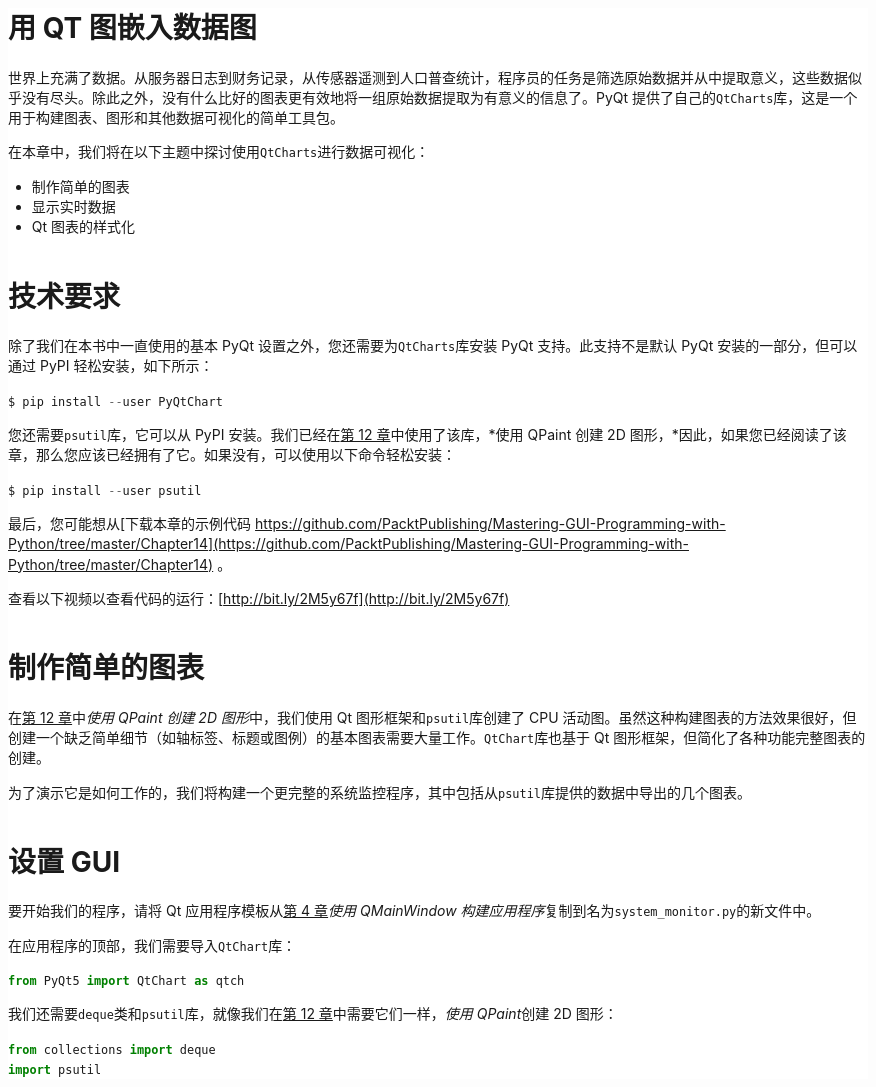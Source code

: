 # 用 QT 图嵌入数据图

世界上充满了数据。从服务器日志到财务记录，从传感器遥测到人口普查统计，程序员的任务是筛选原始数据并从中提取意义，这些数据似乎没有尽头。除此之外，没有什么比好的图表更有效地将一组原始数据提取为有意义的信息了。PyQt 提供了自己的`QtCharts`库，这是一个用于构建图表、图形和其他数据可视化的简单工具包。

在本章中，我们将在以下主题中探讨使用`QtCharts`进行数据可视化：

*   制作简单的图表
*   显示实时数据
*   Qt 图表的样式化

# 技术要求

除了我们在本书中一直使用的基本 PyQt 设置之外，您还需要为`QtCharts`库安装 PyQt 支持。此支持不是默认 PyQt 安装的一部分，但可以通过 PyPI 轻松安装，如下所示：

```py
$ pip install --user PyQtChart
```

您还需要`psutil`库，它可以从 PyPI 安装。我们已经在[第 12 章](12.html)中使用了该库，*使用 QPaint 创建 2D 图形，*因此，如果您已经阅读了该章，那么您应该已经拥有了它。如果没有，可以使用以下命令轻松安装：

```py
$ pip install --user psutil
```

最后，您可能想从[下载本章的示例代码 https://github.com/PacktPublishing/Mastering-GUI-Programming-with-Python/tree/master/Chapter14](https://github.com/PacktPublishing/Mastering-GUI-Programming-with-Python/tree/master/Chapter14) 。

查看以下视频以查看代码的运行：[http://bit.ly/2M5y67f](http://bit.ly/2M5y67f)

# 制作简单的图表

在[第 12 章](12.html)中*使用 QPaint 创建 2D 图形*中，我们使用 Qt 图形框架和`psutil`库创建了 CPU 活动图。虽然这种构建图表的方法效果很好，但创建一个缺乏简单细节（如轴标签、标题或图例）的基本图表需要大量工作。`QtChart`库也基于 Qt 图形框架，但简化了各种功能完整图表的创建。

为了演示它是如何工作的，我们将构建一个更完整的系统监控程序，其中包括从`psutil`库提供的数据中导出的几个图表。

# 设置 GUI

要开始我们的程序，请将 Qt 应用程序模板从[第 4 章](04.html)*使用 QMainWindow 构建应用程序*复制到名为`system_monitor.py`的新文件中。

在应用程序的顶部，我们需要导入`QtChart`库：

```py
from PyQt5 import QtChart as qtch
```

我们还需要`deque`类和`psutil`库，就像我们在[第 12 章](https://cdp.packtpub.com/mastering_gui_programming_with_python/wp-admin/post.php?post=37&action=edit#post_35)中需要它们一样，*使用 QPaint*创建 2D 图形：

```py
from collections import deque
import psutil
```
